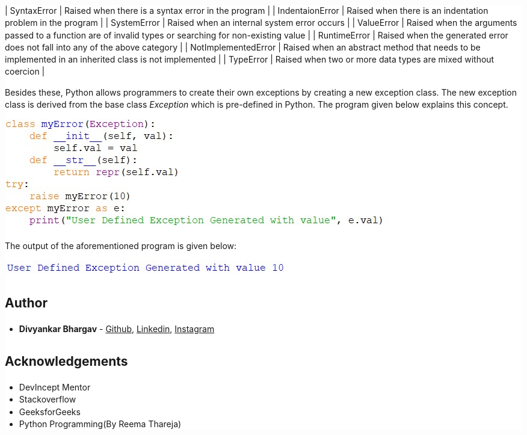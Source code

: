 | SyntaxError          | Raised when there is a syntax error in the program                                                      |
| IndentaionError      | Raised when there is an indentation problem in the program                                              |
| SystemError          | Raised when an internal system error occurs                                                             |
| ValueError           | Raised when the arguments passed to a function are of invalid types or searching for non-existing value |
| RuntimeError         | Raised when the generated error does not fall into any of the above category                            |
| NotImplementedError  | Raised when an abstract method that needs to be implemented in an inherited class is not implemented    |
| TypeError            | Raised when two or more data types are mixed without coercion                                           |

Besides these, Python allows programmers to create their own exceptions by creating a new exception class. The new exception class is derived from the base class *Exception* which is pre-defined in Python. The program given below explains this concept.

![shortcut](extras/User_defined_example.jpg)

The output of the aforementioned program is given below:

![shortcut](extras/User_defined_example_output.jpg)

## Author
* **Divyankar Bhargav** - [Github](https://github.com/ScaryWings83289), [Linkedin](https://www.linkedin.com/in/divyankar-bhargav-a4b487196/), [Instagram](https://www.instagram.com/divyankarbhargav/)

## Acknowledgements
- DevIncept Mentor
- Stackoverflow
- GeeksforGeeks
- Python Programming(By Reema Thareja)

